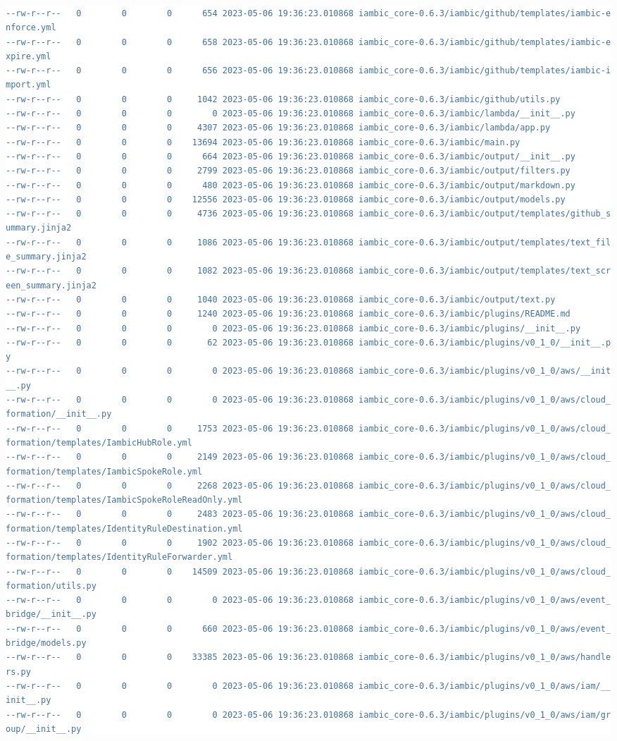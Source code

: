 ```diff
--rw-r--r--   0        0        0      654 2023-05-06 19:36:23.010868 iambic_core-0.6.3/iambic/github/templates/iambic-enforce.yml
--rw-r--r--   0        0        0      658 2023-05-06 19:36:23.010868 iambic_core-0.6.3/iambic/github/templates/iambic-expire.yml
--rw-r--r--   0        0        0      656 2023-05-06 19:36:23.010868 iambic_core-0.6.3/iambic/github/templates/iambic-import.yml
--rw-r--r--   0        0        0     1042 2023-05-06 19:36:23.010868 iambic_core-0.6.3/iambic/github/utils.py
--rw-r--r--   0        0        0        0 2023-05-06 19:36:23.010868 iambic_core-0.6.3/iambic/lambda/__init__.py
--rw-r--r--   0        0        0     4307 2023-05-06 19:36:23.010868 iambic_core-0.6.3/iambic/lambda/app.py
--rw-r--r--   0        0        0    13694 2023-05-06 19:36:23.010868 iambic_core-0.6.3/iambic/main.py
--rw-r--r--   0        0        0      664 2023-05-06 19:36:23.010868 iambic_core-0.6.3/iambic/output/__init__.py
--rw-r--r--   0        0        0     2799 2023-05-06 19:36:23.010868 iambic_core-0.6.3/iambic/output/filters.py
--rw-r--r--   0        0        0      480 2023-05-06 19:36:23.010868 iambic_core-0.6.3/iambic/output/markdown.py
--rw-r--r--   0        0        0    12556 2023-05-06 19:36:23.010868 iambic_core-0.6.3/iambic/output/models.py
--rw-r--r--   0        0        0     4736 2023-05-06 19:36:23.010868 iambic_core-0.6.3/iambic/output/templates/github_summary.jinja2
--rw-r--r--   0        0        0     1086 2023-05-06 19:36:23.010868 iambic_core-0.6.3/iambic/output/templates/text_file_summary.jinja2
--rw-r--r--   0        0        0     1082 2023-05-06 19:36:23.010868 iambic_core-0.6.3/iambic/output/templates/text_screen_summary.jinja2
--rw-r--r--   0        0        0     1040 2023-05-06 19:36:23.010868 iambic_core-0.6.3/iambic/output/text.py
--rw-r--r--   0        0        0     1240 2023-05-06 19:36:23.010868 iambic_core-0.6.3/iambic/plugins/README.md
--rw-r--r--   0        0        0        0 2023-05-06 19:36:23.010868 iambic_core-0.6.3/iambic/plugins/__init__.py
--rw-r--r--   0        0        0       62 2023-05-06 19:36:23.010868 iambic_core-0.6.3/iambic/plugins/v0_1_0/__init__.py
--rw-r--r--   0        0        0        0 2023-05-06 19:36:23.010868 iambic_core-0.6.3/iambic/plugins/v0_1_0/aws/__init__.py
--rw-r--r--   0        0        0        0 2023-05-06 19:36:23.010868 iambic_core-0.6.3/iambic/plugins/v0_1_0/aws/cloud_formation/__init__.py
--rw-r--r--   0        0        0     1753 2023-05-06 19:36:23.010868 iambic_core-0.6.3/iambic/plugins/v0_1_0/aws/cloud_formation/templates/IambicHubRole.yml
--rw-r--r--   0        0        0     2149 2023-05-06 19:36:23.010868 iambic_core-0.6.3/iambic/plugins/v0_1_0/aws/cloud_formation/templates/IambicSpokeRole.yml
--rw-r--r--   0        0        0     2268 2023-05-06 19:36:23.010868 iambic_core-0.6.3/iambic/plugins/v0_1_0/aws/cloud_formation/templates/IambicSpokeRoleReadOnly.yml
--rw-r--r--   0        0        0     2483 2023-05-06 19:36:23.010868 iambic_core-0.6.3/iambic/plugins/v0_1_0/aws/cloud_formation/templates/IdentityRuleDestination.yml
--rw-r--r--   0        0        0     1902 2023-05-06 19:36:23.010868 iambic_core-0.6.3/iambic/plugins/v0_1_0/aws/cloud_formation/templates/IdentityRuleForwarder.yml
--rw-r--r--   0        0        0    14509 2023-05-06 19:36:23.010868 iambic_core-0.6.3/iambic/plugins/v0_1_0/aws/cloud_formation/utils.py
--rw-r--r--   0        0        0        0 2023-05-06 19:36:23.010868 iambic_core-0.6.3/iambic/plugins/v0_1_0/aws/event_bridge/__init__.py
--rw-r--r--   0        0        0      660 2023-05-06 19:36:23.010868 iambic_core-0.6.3/iambic/plugins/v0_1_0/aws/event_bridge/models.py
--rw-r--r--   0        0        0    33385 2023-05-06 19:36:23.010868 iambic_core-0.6.3/iambic/plugins/v0_1_0/aws/handlers.py
--rw-r--r--   0        0        0        0 2023-05-06 19:36:23.010868 iambic_core-0.6.3/iambic/plugins/v0_1_0/aws/iam/__init__.py
--rw-r--r--   0        0        0        0 2023-05-06 19:36:23.010868 iambic_core-0.6.3/iambic/plugins/v0_1_0/aws/iam/group/__init__.py
```